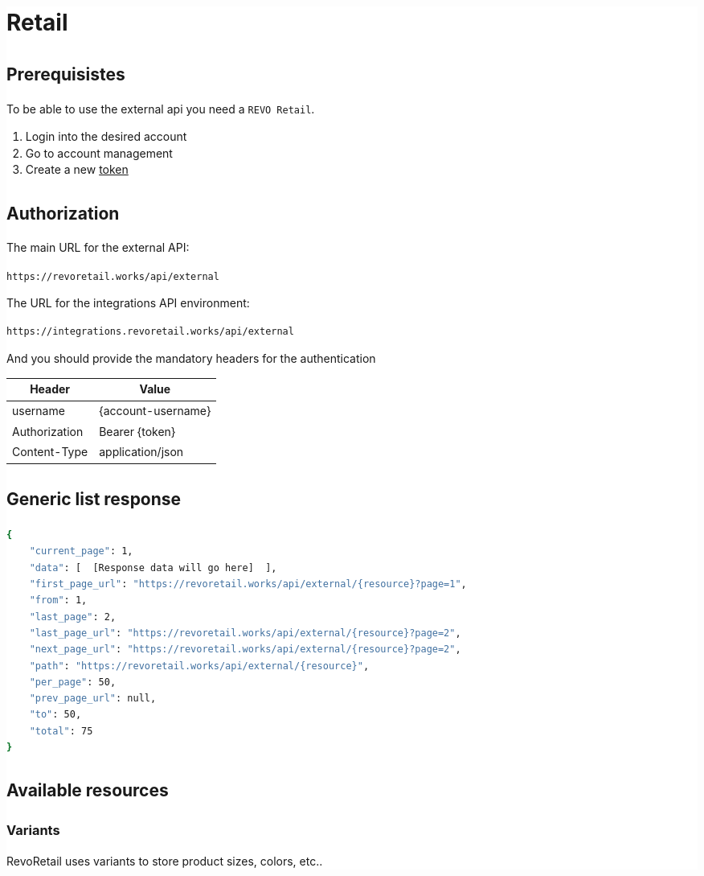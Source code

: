 # Retail

## Prerequisistes

To be able to use the external api you need a `REVO Retail`.

1. Login into the desired account
2. Go to account management
3. Create a new [token](http://revoretail.works/admin/account/tokens)


## Authorization

The main URL for the external API:

`https://revoretail.works/api/external`

The URL for the integrations API environment:

`https://integrations.revoretail.works/api/external`

And you should provide the mandatory headers for the authentication


Header        | Value
--------------|----------
username      | {account-username}
Authorization | Bearer {token}
Content-Type  | application/json


## Generic list response

```sh
{
    "current_page": 1,
    "data": [  [Response data will go here]  ],
    "first_page_url": "https://revoretail.works/api/external/{resource}?page=1",
    "from": 1,
    "last_page": 2,
    "last_page_url": "https://revoretail.works/api/external/{resource}?page=2",
    "next_page_url": "https://revoretail.works/api/external/{resource}?page=2",
    "path": "https://revoretail.works/api/external/{resource}",
    "per_page": 50,
    "prev_page_url": null,
    "to": 50,
    "total": 75
}
```


## Available resources

### Variants
RevoRetail uses variants to store product sizes, colors, etc..
